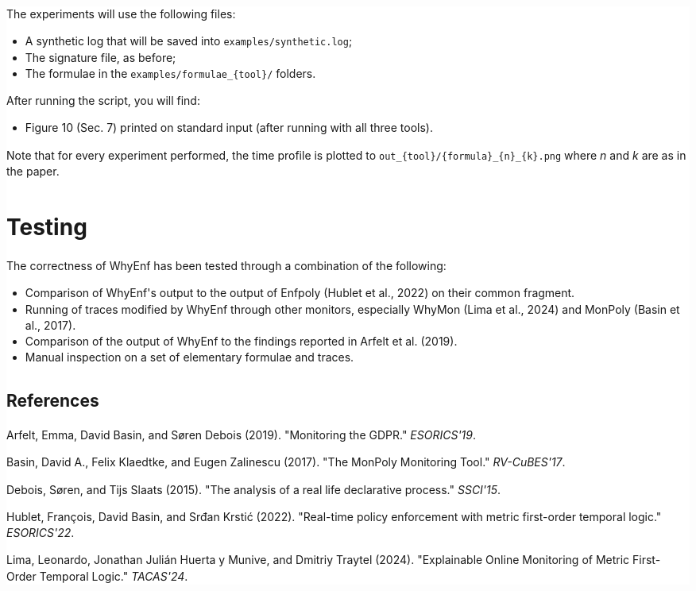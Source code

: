 The experiments will use the following files:

  * A synthetic log that will be saved into `examples/synthetic.log`;
  * The signature file, as before;
  * The formulae in the `examples/formulae_{tool}/` folders.

After running the script, you will find:

  * Figure 10 (Sec. 7) printed on standard input (after running with all three tools).

Note that for every experiment performed, the time profile is plotted to `out_{tool}/{formula}_{n}_{k}.png` where $n$ and $k$ are as in the paper.

# Testing

The correctness of WhyEnf has been tested through a combination of the following:

  * Comparison of WhyEnf's output to the output of Enfpoly (Hublet et al., 2022) on their common fragment.
  * Running of traces modified by WhyEnf through other monitors, especially WhyMon (Lima et al., 2024) and MonPoly (Basin et al., 2017).
  * Comparison of the output of WhyEnf to the findings reported in Arfelt et al. (2019).
  * Manual inspection on a set of elementary formulae and traces.

## References

Arfelt, Emma, David Basin, and Søren Debois (2019). "Monitoring the GDPR." *ESORICS'19*.

Basin, David A., Felix Klaedtke, and Eugen Zalinescu (2017). "The MonPoly Monitoring Tool." *RV-CuBES'17*.

Debois, Søren, and Tijs Slaats (2015). "The analysis of a real life declarative process." *SSCI'15*.

Hublet, François, David Basin, and Srđan Krstić (2022). "Real-time policy enforcement with metric first-order temporal logic." *ESORICS'22*.

Lima, Leonardo, Jonathan Julián Huerta y Munive, and Dmitriy Traytel (2024). "Explainable Online Monitoring of Metric First-Order Temporal Logic." *TACAS'24*.
